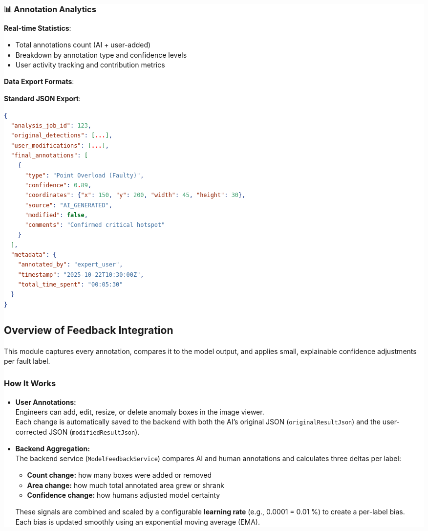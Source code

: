 ### 📊 Annotation Analytics

**Real-time Statistics**:
- Total annotations count (AI + user-added)
- Breakdown by annotation type and confidence levels
- User activity tracking and contribution metrics

**Data Export Formats**:

**Standard JSON Export**:
```json
{
  "analysis_job_id": 123,
  "original_detections": [...],
  "user_modifications": [...],
  "final_annotations": [
    {
      "type": "Point Overload (Faulty)",
      "confidence": 0.89,
      "coordinates": {"x": 150, "y": 200, "width": 45, "height": 30},
      "source": "AI_GENERATED",
      "modified": false,
      "comments": "Confirmed critical hotspot"
    }
  ],
  "metadata": {
    "annotated_by": "expert_user",
    "timestamp": "2025-10-22T10:30:00Z",
    "total_time_spent": "00:05:30"
  }
}
```

## Overview of Feedback Integration 

This module captures every annotation, compares it to the model output, and applies small, explainable confidence adjustments per fault label.

### How It Works
- **User Annotations:**  
  Engineers can add, edit, resize, or delete anomaly boxes in the image viewer.  
  Each change is automatically saved to the backend with both the AI’s original JSON (`originalResultJson`) and the user-corrected JSON (`modifiedResultJson`).

- **Backend Aggregation:**  
  The backend service (`ModelFeedbackService`) compares AI and human annotations and calculates three deltas per label:  
  - **Count change:** how many boxes were added or removed  
  - **Area change:** how much total annotated area grew or shrank  
  - **Confidence change:** how humans adjusted model certainty  

  These signals are combined and scaled by a configurable **learning rate** (e.g., 0.0001 = 0.01 %) to create a per-label bias.  
  Each bias is updated smoothly using an exponential moving average (EMA).
